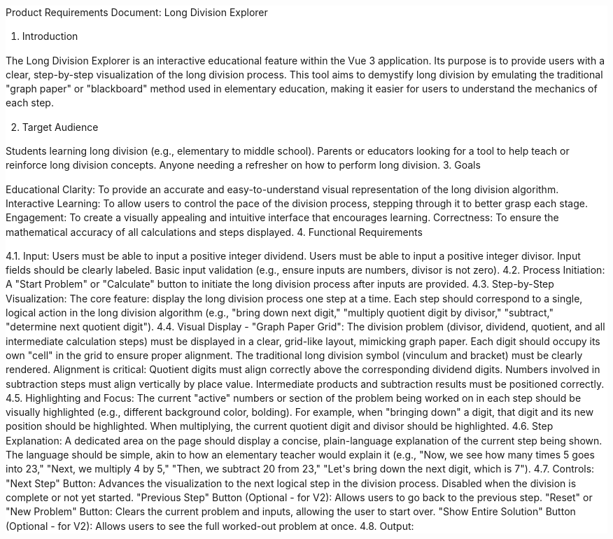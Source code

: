 Product Requirements Document: Long Division Explorer
1. Introduction

The Long Division Explorer is an interactive educational feature within the Vue 3 application. Its purpose is to provide users with a clear, step-by-step visualization of the long division process. This tool aims to demystify long division by emulating the traditional "graph paper" or "blackboard" method used in elementary education, making it easier for users to understand the mechanics of each step.

2. Target Audience

Students learning long division (e.g., elementary to middle school).
Parents or educators looking for a tool to help teach or reinforce long division concepts.
Anyone needing a refresher on how to perform long division.
3. Goals

Educational Clarity: To provide an accurate and easy-to-understand visual representation of the long division algorithm.
Interactive Learning: To allow users to control the pace of the division process, stepping through it to better grasp each stage.
Engagement: To create a visually appealing and intuitive interface that encourages learning.
Correctness: To ensure the mathematical accuracy of all calculations and steps displayed.
4. Functional Requirements

4.1. Input:
Users must be able to input a positive integer dividend.
Users must be able to input a positive integer divisor.
Input fields should be clearly labeled.
Basic input validation (e.g., ensure inputs are numbers, divisor is not zero).
4.2. Process Initiation:
A "Start Problem" or "Calculate" button to initiate the long division process after inputs are provided.
4.3. Step-by-Step Visualization:
The core feature: display the long division process one step at a time.
Each step should correspond to a single, logical action in the long division algorithm (e.g., "bring down next digit," "multiply quotient digit by divisor," "subtract," "determine next quotient digit").
4.4. Visual Display - "Graph Paper Grid":
The division problem (divisor, dividend, quotient, and all intermediate calculation steps) must be displayed in a clear, grid-like layout, mimicking graph paper.
Each digit should occupy its own "cell" in the grid to ensure proper alignment.
The traditional long division symbol (vinculum and bracket) must be clearly rendered.
Alignment is critical:
Quotient digits must align correctly above the corresponding dividend digits.
Numbers involved in subtraction steps must align vertically by place value.
Intermediate products and subtraction results must be positioned correctly.
4.5. Highlighting and Focus:
The current "active" numbers or section of the problem being worked on in each step should be visually highlighted (e.g., different background color, bolding).
For example, when "bringing down" a digit, that digit and its new position should be highlighted. When multiplying, the current quotient digit and divisor should be highlighted.
4.6. Step Explanation:
A dedicated area on the page should display a concise, plain-language explanation of the current step being shown.
The language should be simple, akin to how an elementary teacher would explain it (e.g., "Now, we see how many times 5 goes into 23," "Next, we multiply 4 by 5," "Then, we subtract 20 from 23," "Let's bring down the next digit, which is 7").
4.7. Controls:
"Next Step" Button: Advances the visualization to the next logical step in the division process. Disabled when the division is complete or not yet started.
"Previous Step" Button (Optional - for V2): Allows users to go back to the previous step.
"Reset" or "New Problem" Button: Clears the current problem and inputs, allowing the user to start over.
"Show Entire Solution" Button (Optional - for V2): Allows users to see the full worked-out problem at once.
4.8. Output: